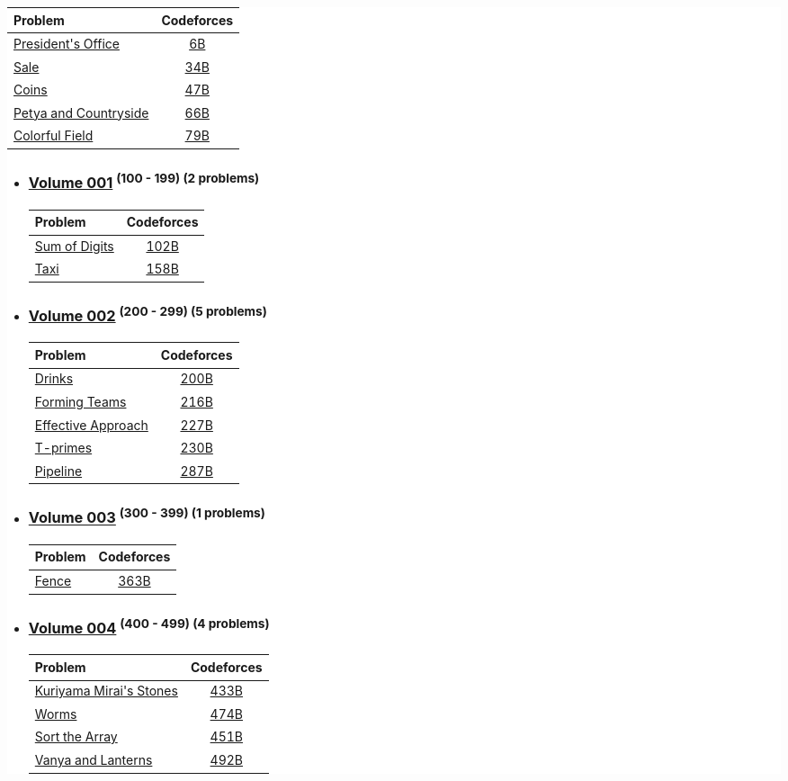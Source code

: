   | Problem | Codeforces |
  |:-------|:------:|
  | [President's Office](https://github.com/youssef7ussien/ProblemSolving/tree/master/Codeforces/B/Volume%20000/6B%20-%20%20President's%20Office) | [6B](https://codeforces.com/problemset/problem/6/B) |
  | [Sale](https://github.com/youssef7ussien/ProblemSolving/tree/master/Codeforces/B/Volume%20000/34B%20-%20Sale) | [34B](https://codeforces.com/problemset/problem/34/B) |
  | [Coins](https://github.com/youssef7ussien/ProblemSolving/tree/master/Codeforces/B/Volume%20000/47B%20-%20Coins) | [47B](https://codeforces.com/problemset/problem/47/B) |
  | [Petya and Countryside](https://github.com/youssef7ussien/ProblemSolving/tree/master/Codeforces/B/Volume%20000/66B%20-%20%20Petya%20and%20Countryside) | [66B](https://codeforces.com/problemset/problem/66/B) |
  | [Colorful Field](https://github.com/youssef7ussien/ProblemSolving/tree/master/Codeforces/B/Volume%20000/79B%20-%20Colorful%20Field) | [79B](https://codeforces.com/problemset/problem/79/B) |

- ### [Volume 001](https://github.com/youssef7ussien/ProblemSolving/tree/master/Codeforces/B/Volume%20001) <sup>(100 - 199) (2 problems)</sup> <a name="v001B"></a>
  
  | Problem | Codeforces |
  |:-------|:------:|
  | [Sum of Digits](https://github.com/youssef7ussien/ProblemSolving/tree/master/Codeforces/B/Volume%20001/102B%20-%20Sum%20of%20Digits) | [102B](https://codeforces.com/problemset/problem/102/B) |
  | [Taxi](https://github.com/youssef7ussien/ProblemSolving/tree/master/Codeforces/B/Volume%20001/158B%20-%20Taxi) | [158B](https://codeforces.com/problemset/problem/158/B) |

- ### [Volume 002](https://github.com/youssef7ussien/ProblemSolving/tree/master/Codeforces/B/Volume%20002) <sup>(200 - 299) (5 problems)</sup> <a name="v002B"></a>
  
  | Problem | Codeforces |
  |:-------|:------:|
  | [Drinks](https://github.com/youssef7ussien/ProblemSolving/tree/master/Codeforces/B/Volume%20002/200B%20-%20Drinks) | [200B](https://codeforces.com/problemset/problem/200/B) |
  | [Forming Teams](https://github.com/youssef7ussien/ProblemSolving/tree/master/Codeforces/B/Volume%20002/216B%20-%20Forming%20Teams) | [216B](https://codeforces.com/contest/216/problem/B) |
  | [Effective Approach](https://github.com/youssef7ussien/ProblemSolving/tree/master/Codeforces/B/Volume%20002/227B%20-%20Effective%20Approach) | [227B](https://codeforces.com/problemset/problem/227/B) |
  | [T-primes](https://github.com/youssef7ussien/ProblemSolving/tree/master/Codeforces/B/Volume%20002/230B%20-%20T-primes) | [230B](https://codeforces.com/problemset/problem/230/B) |
  | [Pipeline](https://github.com/youssef7ussien/ProblemSolving/tree/master/Codeforces/B/Volume%20002/287B%20-%20Pipeline) | [287B](https://codeforces.com/problemset/problem/287/B) |

- ### [Volume 003](https://github.com/youssef7ussien/ProblemSolving/tree/master/Codeforces/B/Volume%20003) <sup>(300 - 399) (1 problems)</sup> <a name="v003B"></a>
  
  | Problem | Codeforces |
  |:-------|:------:|
  | [Fence](https://github.com/youssef7ussien/ProblemSolving/tree/master/Codeforces/B/Volume%20003/363B%20-%20Fence) | [363B](https://codeforces.com/problemset/problem/363/B) |

- ### [Volume 004](https://github.com/youssef7ussien/ProblemSolving/tree/master/Codeforces/B/Volume%20004) <sup>(400 - 499) (4 problems)</sup> <a name="v004B"></a>
  
  | Problem | Codeforces |
  |:-------|:------:|
  | [Kuriyama Mirai's Stones](https://github.com/youssef7ussien/ProblemSolving/tree/master/Codeforces/B/Volume%20004/433B%20-%20Kuriyama%20Mirai's%20Stones) | [433B](https://codeforces.com/problemset/problem/433/B) |
  | [Worms](https://github.com/youssef7ussien/ProblemSolving/tree/master/Codeforces/B/Volume%20004/474B%20-%20Worms) | [474B](https://codeforces.com/problemset/problem/474/B) |
  | [Sort the Array](https://github.com/youssef7ussien/ProblemSolving/tree/master/Codeforces/B/Volume%20004/451B%20-%20Sort%20the%20Array) | [451B](https://codeforces.com/problemset/problem/451/B) |
  | [Vanya and Lanterns](https://github.com/youssef7ussien/ProblemSolving/tree/master/Codeforces/B/Volume%20004/492B%20-%20Vanya%20and%20Lanterns) | [492B](https://codeforces.com/problemset/problem/492/B) |

